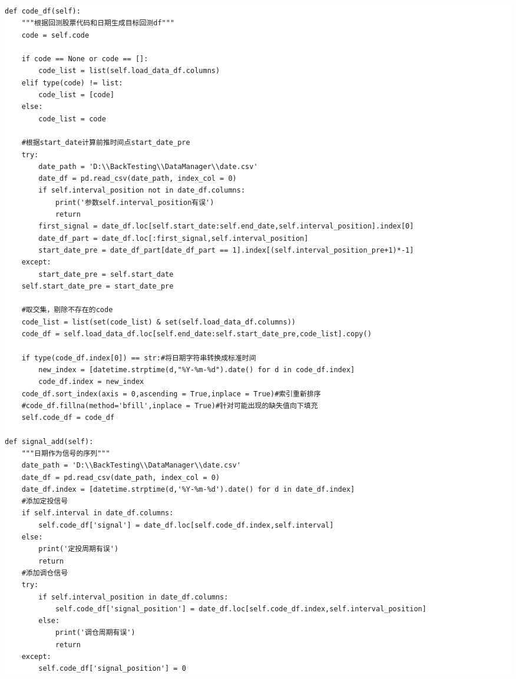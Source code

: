     def code_df(self):
        """根据回测股票代码和日期生成目标回测df"""
        code = self.code
        
        if code == None or code == []:
            code_list = list(self.load_data_df.columns)
        elif type(code) != list:
            code_list = [code]
        else:
            code_list = code
        
        #根据start_date计算前推时间点start_date_pre   
        try: 
            date_path = 'D:\\BackTesting\\DataManager\\date.csv'
            date_df = pd.read_csv(date_path, index_col = 0)
            if self.interval_position not in date_df.columns:
                print('参数self.interval_position有误')
                return
            first_signal = date_df.loc[self.start_date:self.end_date,self.interval_position].index[0]
            date_df_part = date_df.loc[:first_signal,self.interval_position]
            start_date_pre = date_df_part[date_df_part == 1].index[(self.interval_position_pre+1)*-1]
        except:
            start_date_pre = self.start_date
        self.start_date_pre = start_date_pre
        
        #取交集，剔除不存在的code
        code_list = list(set(code_list) & set(self.load_data_df.columns))
        code_df = self.load_data_df.loc[self.end_date:self.start_date_pre,code_list].copy()
        
        if type(code_df.index[0]) == str:#将日期字符串转换成标准时间
            new_index = [datetime.strptime(d,"%Y-%m-%d").date() for d in code_df.index]
            code_df.index = new_index    
        code_df.sort_index(axis = 0,ascending = True,inplace = True)#索引重新排序
        #code_df.fillna(method='bfill',inplace = True)#针对可能出现的缺失值向下填充    
        self.code_df = code_df

    def signal_add(self):
        """日期作为信号的序列"""
        date_path = 'D:\\BackTesting\\DataManager\\date.csv'
        date_df = pd.read_csv(date_path, index_col = 0)
        date_df.index = [datetime.strptime(d,'%Y-%m-%d').date() for d in date_df.index]
        #添加定投信号
        if self.interval in date_df.columns:
            self.code_df['signal'] = date_df.loc[self.code_df.index,self.interval]
        else:
            print('定投周期有误')
            return
        #添加调仓信号
        try:               
            if self.interval_position in date_df.columns:
                self.code_df['signal_position'] = date_df.loc[self.code_df.index,self.interval_position]
            else:
                print('调仓周期有误')
                return
        except:
            self.code_df['signal_position'] = 0
